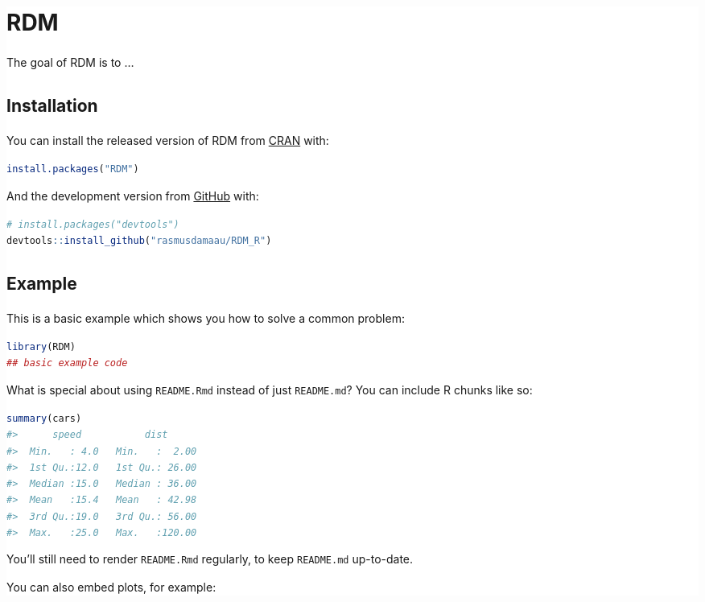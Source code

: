 


# RDM





The goal of RDM is to …

## Installation

You can install the released version of RDM from
[CRAN](https://CRAN.R-project.org) with:

``` r
install.packages("RDM")
```

And the development version from [GitHub](https://github.com/) with:

``` r
# install.packages("devtools")
devtools::install_github("rasmusdamaau/RDM_R")
```

## Example

This is a basic example which shows you how to solve a common problem:

``` r
library(RDM)
## basic example code
```

What is special about using `README.Rmd` instead of just `README.md`?
You can include R chunks like so:

``` r
summary(cars)
#>      speed           dist       
#>  Min.   : 4.0   Min.   :  2.00  
#>  1st Qu.:12.0   1st Qu.: 26.00  
#>  Median :15.0   Median : 36.00  
#>  Mean   :15.4   Mean   : 42.98  
#>  3rd Qu.:19.0   3rd Qu.: 56.00  
#>  Max.   :25.0   Max.   :120.00
```

You’ll still need to render `README.Rmd` regularly, to keep `README.md`
up-to-date.

You can also embed plots, for example:
